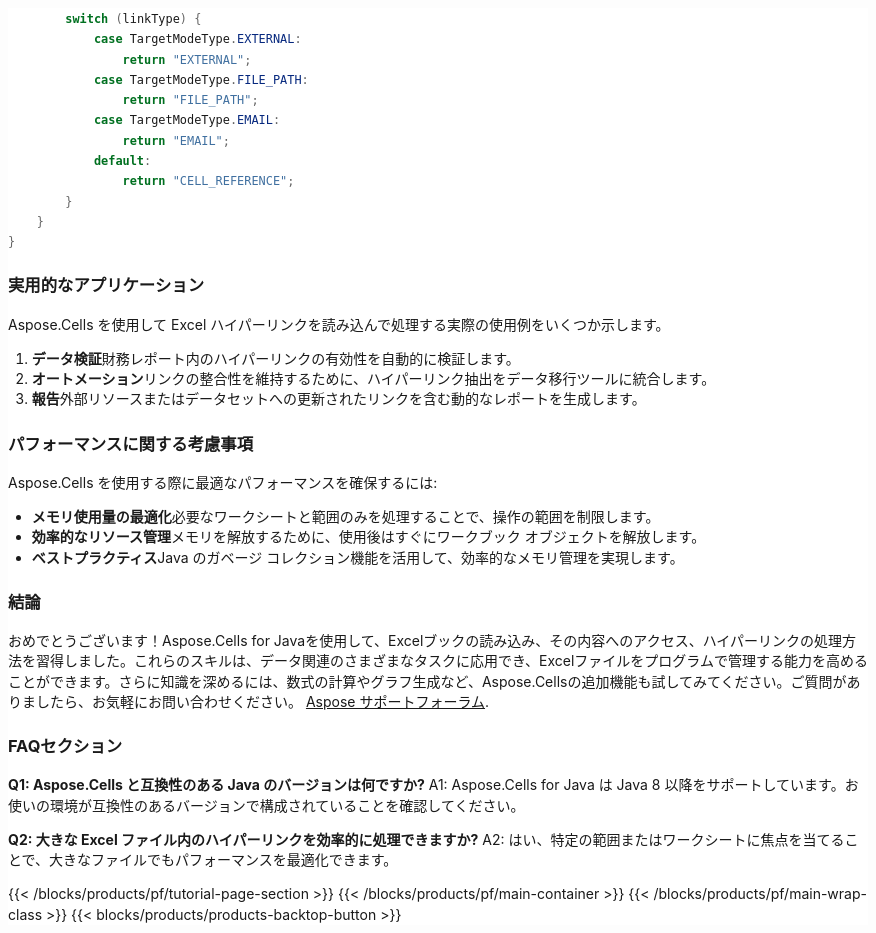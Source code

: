 ```java
        switch (linkType) {
            case TargetModeType.EXTERNAL:
                return "EXTERNAL";
            case TargetModeType.FILE_PATH:
                return "FILE_PATH";
            case TargetModeType.EMAIL:
                return "EMAIL";
            default:
                return "CELL_REFERENCE";
        }
    }
}
```

### 実用的なアプリケーション

Aspose.Cells を使用して Excel ハイパーリンクを読み込んで処理する実際の使用例をいくつか示します。

1. **データ検証**財務レポート内のハイパーリンクの有効性を自動的に検証します。
2. **オートメーション**リンクの整合性を維持するために、ハイパーリンク抽出をデータ移行ツールに統合します。
3. **報告**外部リソースまたはデータセットへの更新されたリンクを含む動的なレポートを生成します。

### パフォーマンスに関する考慮事項

Aspose.Cells を使用する際に最適なパフォーマンスを確保するには:
- **メモリ使用量の最適化**必要なワークシートと範囲のみを処理することで、操作の範囲を制限します。
- **効率的なリソース管理**メモリを解放するために、使用後はすぐにワークブック オブジェクトを解放します。
- **ベストプラクティス**Java のガベージ コレクション機能を活用して、効率的なメモリ管理を実現します。

### 結論

おめでとうございます！Aspose.Cells for Javaを使用して、Excelブックの読み込み、その内容へのアクセス、ハイパーリンクの処理方法を習得しました。これらのスキルは、データ関連のさまざまなタスクに応用でき、Excelファイルをプログラムで管理する能力を高めることができます。さらに知識を深めるには、数式の計算やグラフ生成など、Aspose.Cellsの追加機能も試してみてください。ご質問がありましたら、お気軽にお問い合わせください。 [Aspose サポートフォーラム](https://forum。aspose.com/c/cells/9).

### FAQセクション

**Q1: Aspose.Cells と互換性のある Java のバージョンは何ですか?**
A1: Aspose.Cells for Java は Java 8 以降をサポートしています。お使いの環境が互換性のあるバージョンで構成されていることを確認してください。

**Q2: 大きな Excel ファイル内のハイパーリンクを効率的に処理できますか?**
A2: はい、特定の範囲またはワークシートに焦点を当てることで、大きなファイルでもパフォーマンスを最適化できます。

{{< /blocks/products/pf/tutorial-page-section >}}
{{< /blocks/products/pf/main-container >}}
{{< /blocks/products/pf/main-wrap-class >}}
{{< blocks/products/products-backtop-button >}}